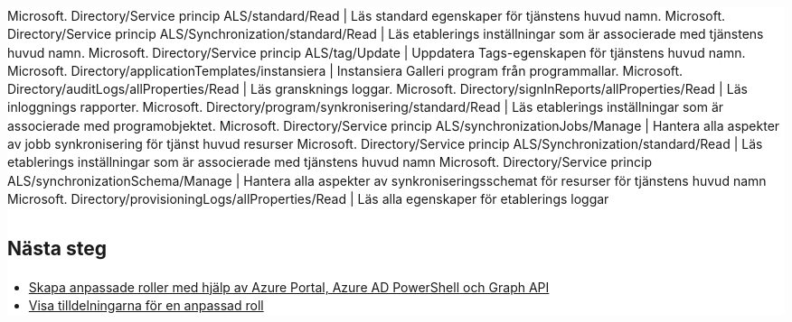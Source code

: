 Microsoft. Directory/Service princip ALS/standard/Read | Läs standard egenskaper för tjänstens huvud namn.
Microsoft. Directory/Service princip ALS/Synchronization/standard/Read | Läs etablerings inställningar som är associerade med tjänstens huvud namn.
Microsoft. Directory/Service princip ALS/tag/Update | Uppdatera Tags-egenskapen för tjänstens huvud namn.
Microsoft. Directory/applicationTemplates/instansiera | Instansiera Galleri program från programmallar.
Microsoft. Directory/auditLogs/allProperties/Read | Läs gransknings loggar.
Microsoft. Directory/signInReports/allProperties/Read | Läs inloggnings rapporter.
Microsoft. Directory/program/synkronisering/standard/Read | Läs etablerings inställningar som är associerade med programobjektet.
Microsoft. Directory/Service princip ALS/synchronizationJobs/Manage | Hantera alla aspekter av jobb synkronisering för tjänst huvud resurser
Microsoft. Directory/Service princip ALS/Synchronization/standard/Read | Läs etablerings inställningar som är associerade med tjänstens huvud namn
Microsoft. Directory/Service princip ALS/synchronizationSchema/Manage | Hantera alla aspekter av synkroniseringsschemat för resurser för tjänstens huvud namn
Microsoft. Directory/provisioningLogs/allProperties/Read | Läs alla egenskaper för etablerings loggar

## <a name="next-steps"></a>Nästa steg

- [Skapa anpassade roller med hjälp av Azure Portal, Azure AD PowerShell och Graph API](roles-create-custom.md)
- [Visa tilldelningarna för en anpassad roll](roles-view-assignments.md)
